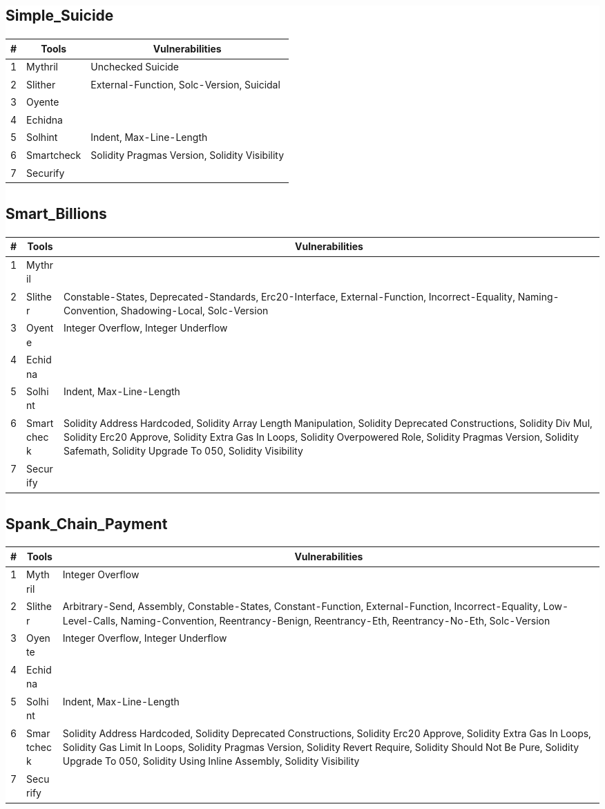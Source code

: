 ## Simple_Suicide

|  #  | Tools      | Vulnerabilities |
| --- | ---------- | --------------- |
|   1 | Mythril    | Unchecked Suicide |
|   2 | Slither    | External-Function, Solc-Version, Suicidal |
|   3 | Oyente     |  |
|   4 | Echidna    |  |
|   5 | Solhint    | Indent, Max-Line-Length |
|   6 | Smartcheck | Solidity Pragmas Version, Solidity Visibility |
|   7 | Securify   |  |

## Smart_Billions

|  #  | Tools      | Vulnerabilities |
| --- | ---------- | --------------- |
|   1 | Mythril    |  |
|   2 | Slither    | Constable-States, Deprecated-Standards, Erc20-Interface, External-Function, Incorrect-Equality, Naming-Convention, Shadowing-Local, Solc-Version |
|   3 | Oyente     | Integer Overflow, Integer Underflow |
|   4 | Echidna    |  |
|   5 | Solhint    | Indent, Max-Line-Length |
|   6 | Smartcheck | Solidity Address Hardcoded, Solidity Array Length Manipulation, Solidity Deprecated Constructions, Solidity Div Mul, Solidity Erc20 Approve, Solidity Extra Gas In Loops, Solidity Overpowered Role, Solidity Pragmas Version, Solidity Safemath, Solidity Upgrade To 050, Solidity Visibility |
|   7 | Securify   |  |

## Spank_Chain_Payment

|  #  | Tools      | Vulnerabilities |
| --- | ---------- | --------------- |
|   1 | Mythril    | Integer Overflow |
|   2 | Slither    | Arbitrary-Send, Assembly, Constable-States, Constant-Function, External-Function, Incorrect-Equality, Low-Level-Calls, Naming-Convention, Reentrancy-Benign, Reentrancy-Eth, Reentrancy-No-Eth, Solc-Version |
|   3 | Oyente     | Integer Overflow, Integer Underflow |
|   4 | Echidna    |  |
|   5 | Solhint    | Indent, Max-Line-Length |
|   6 | Smartcheck | Solidity Address Hardcoded, Solidity Deprecated Constructions, Solidity Erc20 Approve, Solidity Extra Gas In Loops, Solidity Gas Limit In Loops, Solidity Pragmas Version, Solidity Revert Require, Solidity Should Not Be Pure, Solidity Upgrade To 050, Solidity Using Inline Assembly, Solidity Visibility |
|   7 | Securify   |  |
